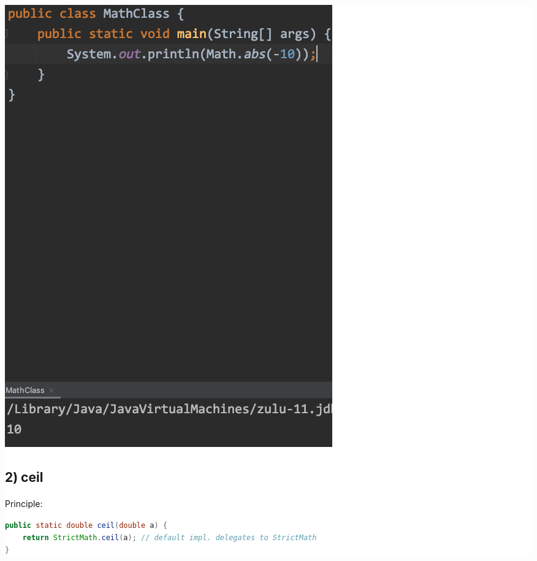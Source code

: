![Xnip2021-02-07_14-34-57](Java基础.assets/Xnip2021-02-07_14-34-57.jpg)









## 2) ceil



Principle:

```java
public static double ceil(double a) {
    return StrictMath.ceil(a); // default impl. delegates to StrictMath
}
```
